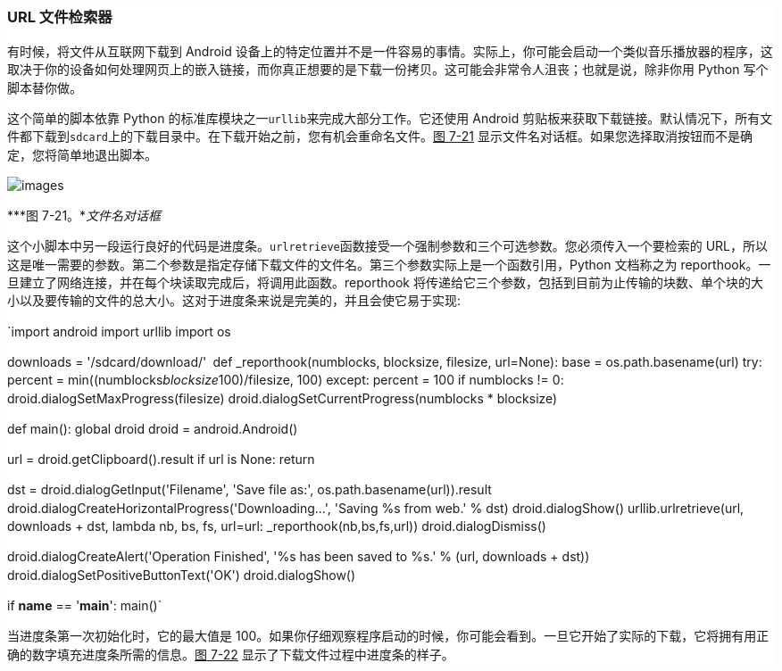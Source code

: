 ### URL 文件检索器

有时候，将文件从互联网下载到 Android 设备上的特定位置并不是一件容易的事情。实际上，你可能会启动一个类似音乐播放器的程序，这取决于你的设备如何处理网页上的嵌入链接，而你真正想要的是下载一份拷贝。这可能会非常令人沮丧；也就是说，除非你用 Python 写个脚本替你做。

这个简单的脚本依靠 Python 的标准库模块之一`urllib`来完成大部分工作。它还使用 Android 剪贴板来获取下载链接。默认情况下，所有文件都下载到`sdcard`上的下载目录中。在下载开始之前，您有机会重命名文件。[图 7-21](#fig_7_21) 显示文件名对话框。如果您选择取消按钮而不是确定，您将简单地退出脚本。

![images](images/0721.jpg)

***图 7-21。**文件名对话框*

这个小脚本中另一段运行良好的代码是进度条。`urlretrieve`函数接受一个强制参数和三个可选参数。您必须传入一个要检索的 URL，所以这是唯一需要的参数。第二个参数是指定存储下载文件的文件名。第三个参数实际上是一个函数引用，Python 文档称之为 reporthook。一旦建立了网络连接，并在每个块读取完成后，将调用此函数。reporthook 将传递给它三个参数，包括到目前为止传输的块数、单个块的大小以及要传输的文件的总大小。这对于进度条来说是完美的，并且会使它易于实现:

`import android
import urllib
import os

downloads = '/sdcard/download/'`
`def _reporthook(numblocks, blocksize, filesize, url=None):
base = os.path.basename(url)
try:
percent = min((numblocks*blocksize*100)/filesize, 100)
except:
percent = 100
if numblocks != 0:
droid.dialogSetMaxProgress(filesize)
droid.dialogSetCurrentProgress(numblocks * blocksize)

def main():
global droid
droid = android.Android()

url = droid.getClipboard().result
if url is None: return

dst = droid.dialogGetInput('Filename', 'Save file as:', os.path.basename(url)).result
droid.dialogCreateHorizontalProgress('Downloading...', 'Saving %s from web.' % dst)
droid.dialogShow()
urllib.urlretrieve(url, downloads + dst,
lambda nb, bs, fs, url=url: _reporthook(nb,bs,fs,url))
droid.dialogDismiss()

droid.dialogCreateAlert('Operation Finished',
'%s has been saved to %s.' % (url, downloads + dst))
droid.dialogSetPositiveButtonText('OK')
droid.dialogShow()

if __name__ == '__main__':
main()`

当进度条第一次初始化时，它的最大值是 100。如果你仔细观察程序启动的时候，你可能会看到。一旦它开始了实际的下载，它将拥有用正确的数字填充进度条所需的信息。[图 7-22](#fig_7_22) 显示了下载文件过程中进度条的样子。
